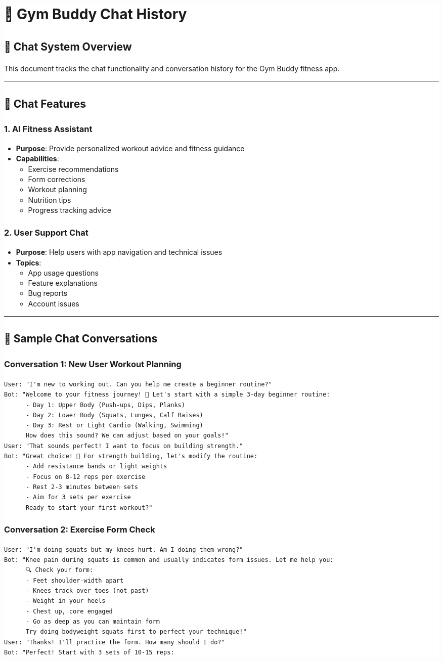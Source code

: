 # 💬 Gym Buddy Chat History

## 📱 **Chat System Overview**
This document tracks the chat functionality and conversation history for the Gym Buddy fitness app.

---

## 🎯 **Chat Features**

### **1. AI Fitness Assistant**
- **Purpose**: Provide personalized workout advice and fitness guidance
- **Capabilities**: 
  - Exercise recommendations
  - Form corrections
  - Workout planning
  - Nutrition tips
  - Progress tracking advice

### **2. User Support Chat**
- **Purpose**: Help users with app navigation and technical issues
- **Topics**:
  - App usage questions
  - Feature explanations
  - Bug reports
  - Account issues

---

## 💭 **Sample Chat Conversations**

### **Conversation 1: New User Workout Planning**
```
User: "I'm new to working out. Can you help me create a beginner routine?"
Bot: "Welcome to your fitness journey! 🎉 Let's start with a simple 3-day beginner routine:
      - Day 1: Upper Body (Push-ups, Dips, Planks)
      - Day 2: Lower Body (Squats, Lunges, Calf Raises)
      - Day 3: Rest or Light Cardio (Walking, Swimming)
      How does this sound? We can adjust based on your goals!"
User: "That sounds perfect! I want to focus on building strength."
Bot: "Great choice! 💪 For strength building, let's modify the routine:
      - Add resistance bands or light weights
      - Focus on 8-12 reps per exercise
      - Rest 2-3 minutes between sets
      - Aim for 3 sets per exercise
      Ready to start your first workout?"
```

### **Conversation 2: Exercise Form Check**
```
User: "I'm doing squats but my knees hurt. Am I doing them wrong?"
Bot: "Knee pain during squats is common and usually indicates form issues. Let me help you:
      🔍 Check your form:
      - Feet shoulder-width apart
      - Knees track over toes (not past)
      - Weight in your heels
      - Chest up, core engaged
      - Go as deep as you can maintain form
      Try doing bodyweight squats first to perfect your technique!"
User: "Thanks! I'll practice the form. How many should I do?"
Bot: "Perfect! Start with 3 sets of 10-15 reps:
```